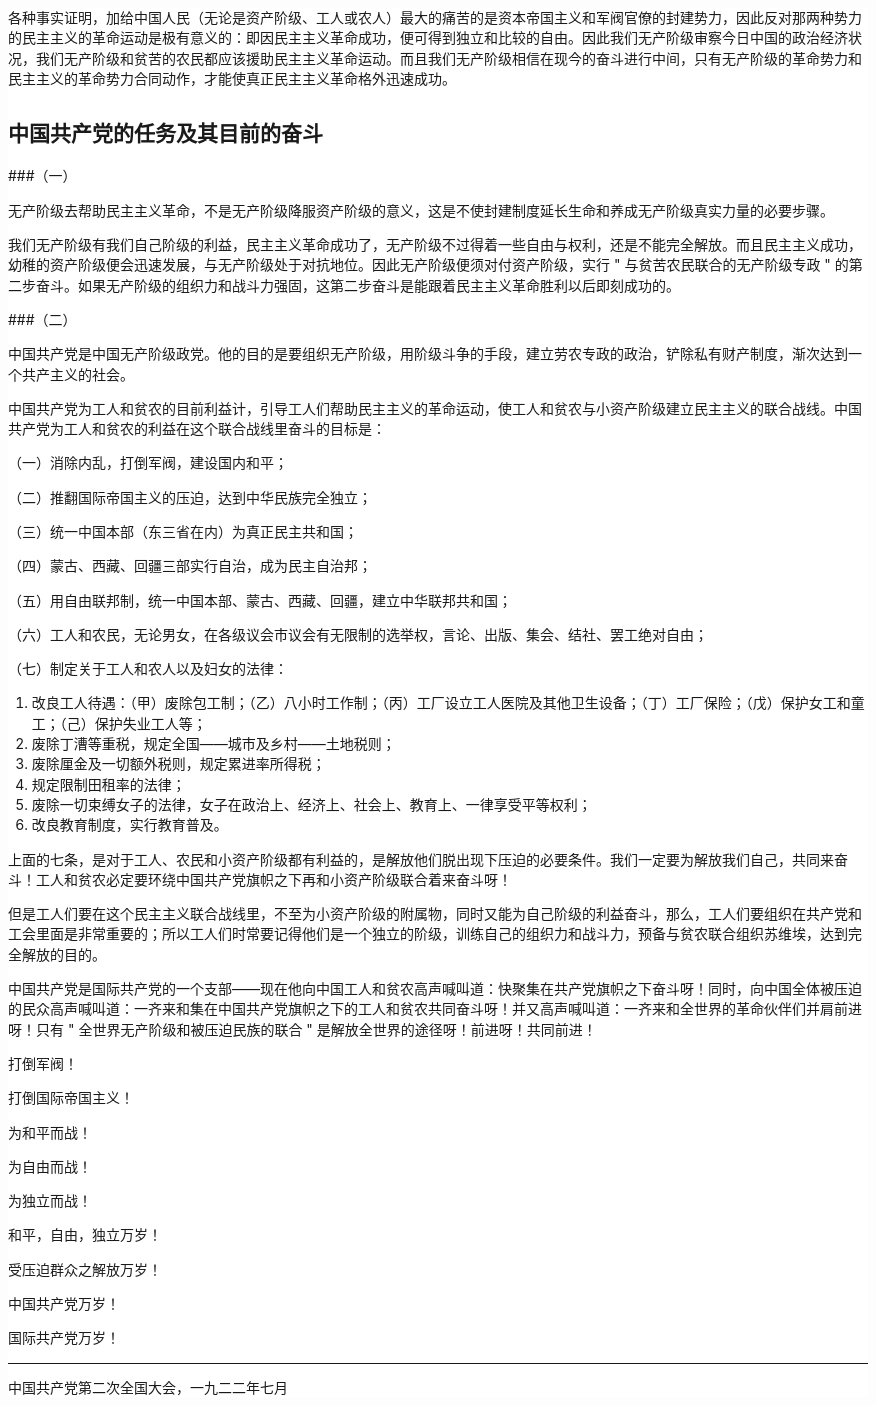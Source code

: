 各种事实证明，加给中国人民（无论是资产阶级、工人或农人）最大的痛苦的是资本帝国主义和军阀官僚的封建势力，因此反对那两种势力的民主主义的革命运动是极有意义的：即因民主主义革命成功，便可得到独立和比较的自由。因此我们无产阶级审察今日中国的政治经济状况，我们无产阶级和贫苦的农民都应该援助民主主义革命运动。而且我们无产阶级相信在现今的奋斗进行中间，只有无产阶级的革命势力和民主主义的革命势力合同动作，才能使真正民主主义革命格外迅速成功。

## 中国共产党的任务及其目前的奋斗

###（一）

无产阶级去帮助民主主义革命，不是无产阶级降服资产阶级的意义，这是不使封建制度延长生命和养成无产阶级真实力量的必要步骤。

我们无产阶级有我们自己阶级的利益，民主主义革命成功了，无产阶级不过得着一些自由与权利，还是不能完全解放。而且民主主义成功，幼稚的资产阶级便会迅速发展，与无产阶级处于对抗地位。因此无产阶级便须对付资产阶级，实行 " 与贫苦农民联合的无产阶级专政 " 的第二步奋斗。如果无产阶级的组织力和战斗力强固，这第二步奋斗是能跟着民主主义革命胜利以后即刻成功的。

###（二）

中国共产党是中国无产阶级政党。他的目的是要组织无产阶级，用阶级斗争的手段，建立劳农专政的政治，铲除私有财产制度，渐次达到一个共产主义的社会。

中国共产党为工人和贫农的目前利益计，引导工人们帮助民主主义的革命运动，使工人和贫农与小资产阶级建立民主主义的联合战线。中国共产党为工人和贫农的利益在这个联合战线里奋斗的目标是：

（一）消除内乱，打倒军阀，建设国内和平；

（二）推翻国际帝国主义的压迫，达到中华民族完全独立；

（三）统一中国本部（东三省在内）为真正民主共和国；

（四）蒙古、西藏、回疆三部实行自治，成为民主自治邦；

（五）用自由联邦制，统一中国本部、蒙古、西藏、回疆，建立中华联邦共和国；

（六）工人和农民，无论男女，在各级议会市议会有无限制的选举权，言论、出版、集会、结社、罢工绝对自由；

（七）制定关于工人和农人以及妇女的法律：

1. 改良工人待遇：（甲）废除包工制；（乙）八小时工作制；（丙）工厂设立工人医院及其他卫生设备；（丁）工厂保险；（戊）保护女工和童工；（己）保护失业工人等；
2. 废除丁漕等重税，规定全国——城市及乡村——土地税则；
3. 废除厘金及一切额外税则，规定累进率所得税；
4. 规定限制田租率的法律；
5. 废除一切束缚女子的法律，女子在政治上、经济上、社会上、教育上、一律享受平等权利；
6. 改良教育制度，实行教育普及。

上面的七条，是对于工人、农民和小资产阶级都有利益的，是解放他们脱出现下压迫的必要条件。我们一定要为解放我们自己，共同来奋斗！工人和贫农必定要环绕中国共产党旗帜之下再和小资产阶级联合着来奋斗呀！

但是工人们要在这个民主主义联合战线里，不至为小资产阶级的附属物，同时又能为自己阶级的利益奋斗，那么，工人们要组织在共产党和工会里面是非常重要的；所以工人们时常要记得他们是一个独立的阶级，训练自己的组织力和战斗力，预备与贫农联合组织苏维埃，达到完全解放的目的。

中国共产党是国际共产党的一个支部——现在他向中国工人和贫农高声喊叫道：快聚集在共产党旗帜之下奋斗呀！同时，向中国全体被压迫的民众高声喊叫道：一齐来和集在中国共产党旗帜之下的工人和贫农共同奋斗呀！并又高声喊叫道：一齐来和全世界的革命伙伴们并肩前进呀！只有 " 全世界无产阶级和被压迫民族的联合 " 是解放全世界的途径呀！前进呀！共同前进！

打倒军阀！

打倒国际帝国主义！

为和平而战！

为自由而战！

为独立而战！

和平，自由，独立万岁！

受压迫群众之解放万岁！

中国共产党万岁！

国际共产党万岁！

***

中国共产党第二次全国大会，一九二二年七月
